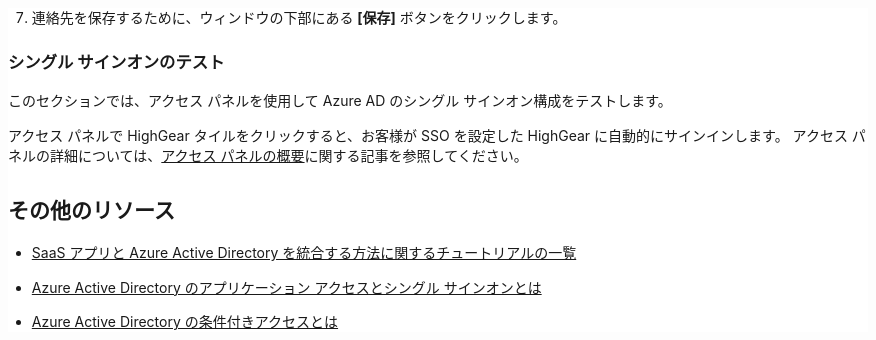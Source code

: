 7. 連絡先を保存するために、ウィンドウの下部にある **[保存]** ボタンをクリックします。

### <a name="test-single-sign-on"></a>シングル サインオンのテスト 

このセクションでは、アクセス パネルを使用して Azure AD のシングル サインオン構成をテストします。

アクセス パネルで HighGear タイルをクリックすると、お客様が SSO を設定した HighGear に自動的にサインインします。 アクセス パネルの詳細については、[アクセス パネルの概要](https://support.microsoft.com/account-billing/sign-in-and-start-apps-from-the-my-apps-portal-2f3b1bae-0e5a-4a86-a33e-876fbd2a4510)に関する記事を参照してください。

## <a name="additional-resources"></a>その他のリソース

- [SaaS アプリと Azure Active Directory を統合する方法に関するチュートリアルの一覧](./tutorial-list.md)

- [Azure Active Directory のアプリケーション アクセスとシングル サインオンとは](../manage-apps/what-is-single-sign-on.md)

- [Azure Active Directory の条件付きアクセスとは](../conditional-access/overview.md)